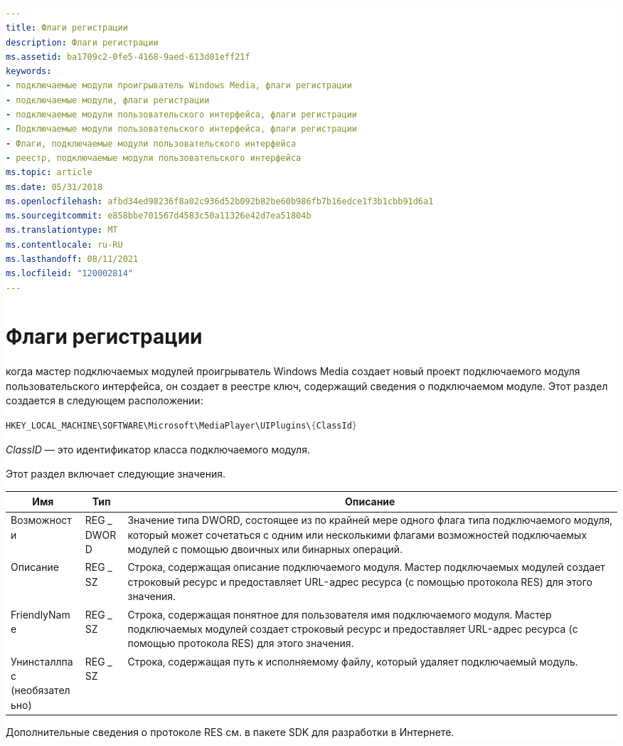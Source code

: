 ```yaml
---
title: Флаги регистрации
description: Флаги регистрации
ms.assetid: ba1709c2-0fe5-4168-9aed-613d01eff21f
keywords:
- подключаемые модули проигрыватель Windows Media, флаги регистрации
- подключаемые модули, флаги регистрации
- подключаемые модули пользовательского интерфейса, флаги регистрации
- Подключаемые модули пользовательского интерфейса, флаги регистрации
- Флаги, подключаемые модули пользовательского интерфейса
- реестр, подключаемые модули пользовательского интерфейса
ms.topic: article
ms.date: 05/31/2018
ms.openlocfilehash: afbd34ed98236f8a02c936d52b092b82be60b986fb7b16edce1f3b1cbb91d6a1
ms.sourcegitcommit: e858bbe701567d4583c50a11326e42d7ea51804b
ms.translationtype: MT
ms.contentlocale: ru-RU
ms.lasthandoff: 08/11/2021
ms.locfileid: "120002814"
---
```

# <a name="registration-flags"></a>Флаги регистрации

когда мастер подключаемых модулей проигрыватель Windows Media создает новый проект подключаемого модуля пользовательского интерфейса, он создает в реестре ключ, содержащий сведения о подключаемом модуле. Этот раздел создается в следующем расположении:


```C++
HKEY_LOCAL_MACHINE\SOFTWARE\Microsoft\MediaPlayer\UIPlugins\{ClassId}
```



*ClassID* — это идентификатор класса подключаемого модуля.

Этот раздел включает следующие значения.



| Имя                     | Тип       | Описание                                                                                                                                                                               |
|--------------------------|------------|-------------------------------------------------------------------------------------------------------------------------------------------------------------------------------------------|
| Возможности             | REG \_ DWORD | Значение типа DWORD, состоящее из по крайней мере одного флага типа подключаемого модуля, который может сочетаться с одним или несколькими флагами возможностей подключаемых модулей с помощью двоичных или бинарных операций.                             |
| Описание              | REG \_ SZ    | Строка, содержащая описание подключаемого модуля. Мастер подключаемых модулей создает строковый ресурс и предоставляет URL-адрес ресурса (с помощью протокола RES) для этого значения.         |
| FriendlyName             | REG \_ SZ    | Строка, содержащая понятное для пользователя имя подключаемого модуля. Мастер подключаемых модулей создает строковый ресурс и предоставляет URL-адрес ресурса (с помощью протокола RES) для этого значения. |
| Унинсталлпас (необязательно) | REG \_ SZ    | Строка, содержащая путь к исполняемому файлу, который удаляет подключаемый модуль.                                                                                                        |



 

Дополнительные сведения о протоколе RES см. в пакете SDK для разработки в Интернете.
